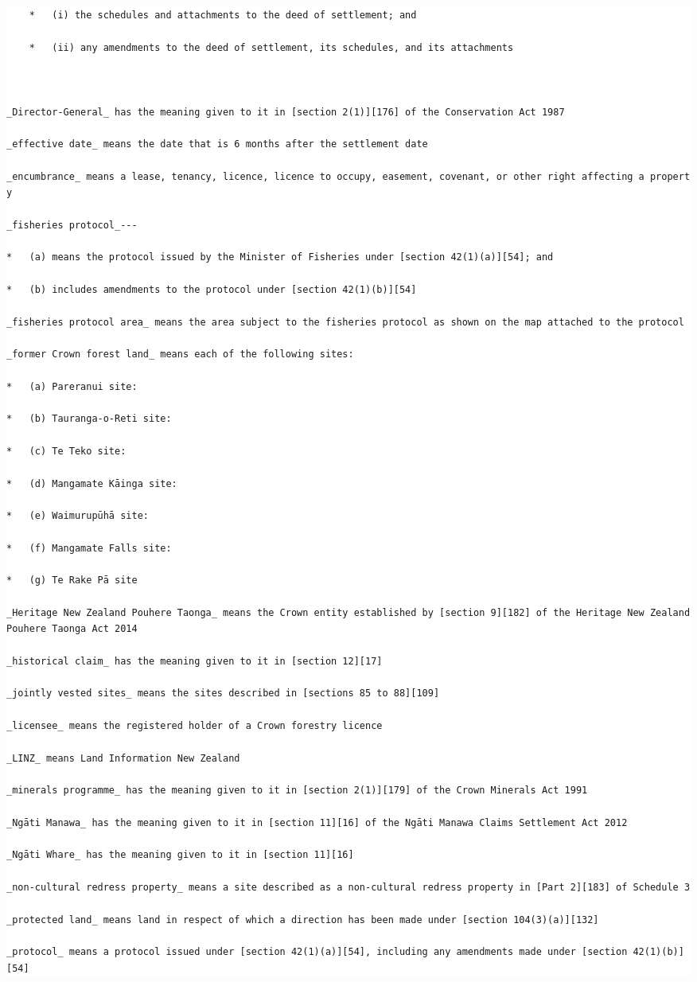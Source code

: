         *   (i) the schedules and attachments to the deed of settlement; and
        
        *   (ii) any amendments to the deed of settlement, its schedules, and its attachments
        
        
    
    _Director-General_ has the meaning given to it in [section 2(1)][176] of the Conservation Act 1987
    
    _effective date_ means the date that is 6 months after the settlement date
    
    _encumbrance_ means a lease, tenancy, licence, licence to occupy, easement, covenant, or other right affecting a property
    
    _fisheries protocol_---
        
    *   (a) means the protocol issued by the Minister of Fisheries under [section 42(1)(a)][54]; and
    
    *   (b) includes amendments to the protocol under [section 42(1)(b)][54]
    
    _fisheries protocol area_ means the area subject to the fisheries protocol as shown on the map attached to the protocol
    
    _former Crown forest land_ means each of the following sites:
        
    *   (a) Pareranui site:
    
    *   (b) Tauranga-o-Reti site:
    
    *   (c) Te Teko site:
    
    *   (d) Mangamate Kāinga site:
    
    *   (e) Waimurupūhā site:
    
    *   (f) Mangamate Falls site:
    
    *   (g) Te Rake Pā site
    
    _Heritage New Zealand Pouhere Taonga_ means the Crown entity established by [section 9][182] of the Heritage New Zealand Pouhere Taonga Act 2014
    
    _historical claim_ has the meaning given to it in [section 12][17]
    
    _jointly vested sites_ means the sites described in [sections 85 to 88][109]
    
    _licensee_ means the registered holder of a Crown forestry licence
    
    _LINZ_ means Land Information New Zealand
    
    _minerals programme_ has the meaning given to it in [section 2(1)][179] of the Crown Minerals Act 1991
    
    _Ngāti Manawa_ has the meaning given to it in [section 11][16] of the Ngāti Manawa Claims Settlement Act 2012
    
    _Ngāti Whare_ has the meaning given to it in [section 11][16]
    
    _non-cultural redress property_ means a site described as a non-cultural redress property in [Part 2][183] of Schedule 3
    
    _protected land_ means land in respect of which a direction has been made under [section 104(3)(a)][132]
    
    _protocol_ means a protocol issued under [section 42(1)(a)][54], including any amendments made under [section 42(1)(b)][54]
    